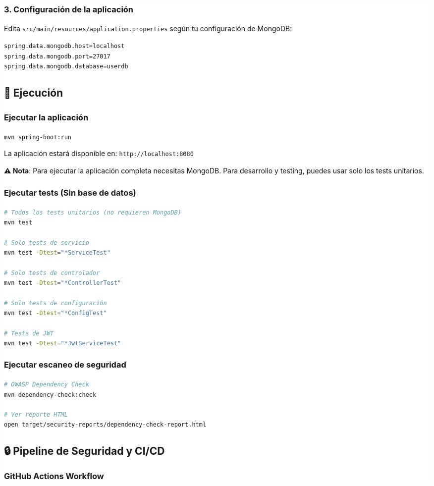 ### 3. Configuración de la aplicación
Edita `src/main/resources/application.properties` según tu configuración de MongoDB:

```properties
spring.data.mongodb.host=localhost
spring.data.mongodb.port=27017
spring.data.mongodb.database=userdb
```

## 🚀 Ejecución

### Ejecutar la aplicación
```bash
mvn spring-boot:run
```

La aplicación estará disponible en: `http://localhost:8080`

**⚠️ Nota**: Para ejecutar la aplicación completa necesitas MongoDB. Para desarrollo y testing, puedes usar solo los tests unitarios.

### Ejecutar tests (Sin base de datos)
```bash
# Todos los tests unitarios (no requieren MongoDB)
mvn test

# Solo tests de servicio
mvn test -Dtest="*ServiceTest"

# Solo tests de controlador
mvn test -Dtest="*ControllerTest"

# Solo tests de configuración
mvn test -Dtest="*ConfigTest"

# Tests de JWT
mvn test -Dtest="*JwtServiceTest"
```

### Ejecutar escaneo de seguridad
```bash
# OWASP Dependency Check
mvn dependency-check:check

# Ver reporte HTML
open target/security-reports/dependency-check-report.html
```

## 🔒 Pipeline de Seguridad y CI/CD

### GitHub Actions Workflow
